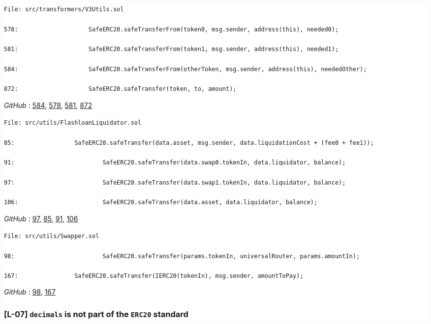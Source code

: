 ```solidity
File: src/transformers/V3Utils.sol

578: 		            SafeERC20.safeTransferFrom(token0, msg.sender, address(this), needed0);

581: 		            SafeERC20.safeTransferFrom(token1, msg.sender, address(this), needed1);

584: 		            SafeERC20.safeTransferFrom(otherToken, msg.sender, address(this), neededOther);

872: 		            SafeERC20.safeTransfer(token, to, amount);
```

*GitHub* : [584](https://github.com/code-423n4/2024-03-revert-lend/blob/ac520c5fedf4e1654c597a46efaf5a7c27295de1/src/transformers/V3Utils.sol#L584), [578](https://github.com/code-423n4/2024-03-revert-lend/blob/ac520c5fedf4e1654c597a46efaf5a7c27295de1/src/transformers/V3Utils.sol#L578), [581](https://github.com/code-423n4/2024-03-revert-lend/blob/ac520c5fedf4e1654c597a46efaf5a7c27295de1/src/transformers/V3Utils.sol#L581), [872](https://github.com/code-423n4/2024-03-revert-lend/blob/ac520c5fedf4e1654c597a46efaf5a7c27295de1/src/transformers/V3Utils.sol#L872)

```solidity
File: src/utils/FlashloanLiquidator.sol

85: 		        SafeERC20.safeTransfer(data.asset, msg.sender, data.liquidationCost + (fee0 + fee1));

91: 		                SafeERC20.safeTransfer(data.swap0.tokenIn, data.liquidator, balance);

97: 		                SafeERC20.safeTransfer(data.swap1.tokenIn, data.liquidator, balance);

106: 		                SafeERC20.safeTransfer(data.asset, data.liquidator, balance);
```

*GitHub* : [97](https://github.com/code-423n4/2024-03-revert-lend/blob/ac520c5fedf4e1654c597a46efaf5a7c27295de1/src/utils/FlashloanLiquidator.sol#L97), [85](https://github.com/code-423n4/2024-03-revert-lend/blob/ac520c5fedf4e1654c597a46efaf5a7c27295de1/src/utils/FlashloanLiquidator.sol#L85), [91](https://github.com/code-423n4/2024-03-revert-lend/blob/ac520c5fedf4e1654c597a46efaf5a7c27295de1/src/utils/FlashloanLiquidator.sol#L91), [106](https://github.com/code-423n4/2024-03-revert-lend/blob/ac520c5fedf4e1654c597a46efaf5a7c27295de1/src/utils/FlashloanLiquidator.sol#L106)

```solidity
File: src/utils/Swapper.sol

98: 		                SafeERC20.safeTransfer(params.tokenIn, universalRouter, params.amountIn);

167: 		        SafeERC20.safeTransfer(IERC20(tokenIn), msg.sender, amountToPay);
```

*GitHub* : [98](https://github.com/code-423n4/2024-03-revert-lend/blob/ac520c5fedf4e1654c597a46efaf5a7c27295de1/src/utils/Swapper.sol#L98), [167](https://github.com/code-423n4/2024-03-revert-lend/blob/ac520c5fedf4e1654c597a46efaf5a7c27295de1/src/utils/Swapper.sol#L167)

### [L-07]<a name="l-07"></a> `decimals` is not part of the `ERC20` standard
